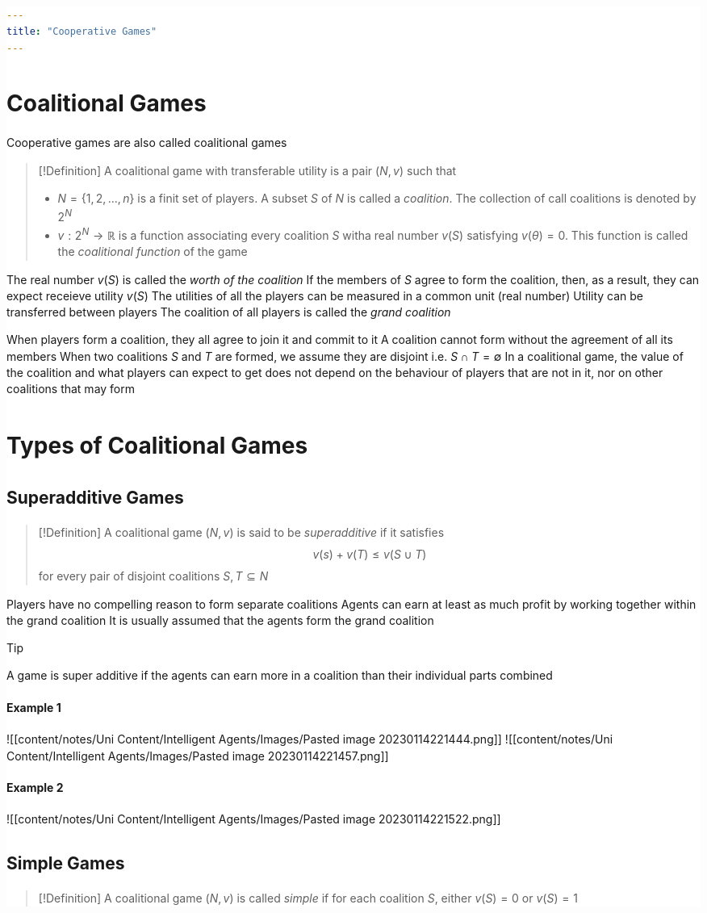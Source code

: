 ```yaml
---
title: "Cooperative Games"
---
```


# Coalitional Games
Cooperative games are also called coalitional games

>[!Definition]
>A coalitional game with transferable utility is a pair $(N,v)$ such that
>- $N=\{1,2,...,n\}$ is a finit set of players. A subset $S$ of $N$ is called a *coalition*. The collection of call coalitions is denoted by $2^N$
>- $v : 2^N\rightarrow\mathbb{R}$ is a function associating every coalition $S$ witha  real number $v(S)$ satisfying $v(\theta)=0$. This function is called the *coalitional function* of the game

The real number $v(S)$ is called the *worth of the coalition*
If the members of $S$ agree to form the coalition, then, as a result, they can expect receieve utility $v(S)$
The utilities of all the players can be measured in a common unit (real number)
Utility can be transferred between players
The coalition of all players is called the *grand coalition*

When players form a coalition, they all agree to join it and commit to it
A coalition cannot form without the agreement of all its members
When two coalitions $S$ and $T$ are formed, we assume they are disjoint i.e. $S\cap T=\emptyset$
In a coalitional game, the value of the coalition and what players can expect to get does not depend on the behaviour of players that are not in it, nor on other coalitions that may form

# Types of Coalitional Games
## Superadditive Games
>[!Definition]
>A coalitional game $(N,v)$ is said to be *superadditive* if it satisfies $$v(s)+v(T)\leq v(S\cup T)$$ for every pair of disjoint coalitions $S,T \subseteq N$

Players have no compelling reason to form separate coalitions
Agents can earn at least as much profit by working together within the grand coalition
It is usually assumed that the agents form the grand coalition

>[!Tip]
>A game is super additive if the agents can earn more in a coalition than their individual parts combined
#### Example 1
![[content/notes/Uni Content/Intelligent Agents/Images/Pasted image 20230114221444.png]]
![[content/notes/Uni Content/Intelligent Agents/Images/Pasted image 20230114221457.png]]
#### Example 2
![[content/notes/Uni Content/Intelligent Agents/Images/Pasted image 20230114221522.png]]
## Simple Games
>[!Definition]
>A coalitional game $(N,v)$ is called *simple* if for each coalition $S$, either $v(S)=0$ or $v(S)=1$
